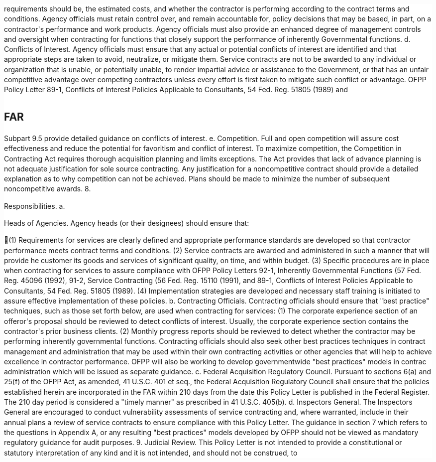 requirements should be, the estimated costs, and whether the contractor is performing according to the contract terms and conditions. Agency officials must retain control over, and
remain accountable for, policy decisions that may be based, in part, on a contractor's performance and work products. Agency officials must also provide an enhanced degree of
management controls and oversight when contracting for functions that closely support the
performance of inherently Governmental functions.
d. Conflicts of Interest. Agency officials must ensure that any actual or potential conflicts
of interest are identified and that appropriate steps are taken to avoid, neutralize, or
mitigate them. Service contracts are not to be awarded to any individual or organization that is
unable, or potentially unable, to render impartial advice or assistance to the
Government, or that has an unfair competitive advantage over competing contractors unless
every effort is first taken to mitigate such conflict or advantage. OFPP Policy Letter
89-1, Conflicts of Interest Policies Applicable to Consultants, 54 Fed. Reg. 51805 (1989) and
## FAR
Subpart 9.5 provide detailed guidance on conflicts of interest.
e. Competition. Full and open competition will assure cost effectiveness and reduce the
potential for favoritism and conflict of interest. To maximize competition, the
Competition in Contracting Act requires thorough acquisition planning and limits exceptions.
The Act provides that lack of advance planning is not adequate justification for sole
source contracting. Any justification for a noncompetitive contract should provide a detailed
explanation as to why competition can not be achieved. Plans should be made to
minimize the number of subsequent noncompetitive awards.
8.

Responsibilities.
a.

Heads of Agencies. Agency heads (or their designees) should ensure that:

(1) Requirements for services are clearly defined and appropriate performance standards are developed so that contractor performance meets contract terms and conditions.
(2) Service contracts are awarded and administered in such a manner that will provide
he customer its goods and services of significant quality, on time, and within budget.
(3) Specific procedures are in place when contracting for services to assure compliance
with OFPP Policy Letters 92-1, Inherently Governmental Functions (57 Fed. Reg.
45096 (1992), 91-2, Service Contracting (56 Fed. Reg. 15110 (1991), and 89-1, Conflicts of
Interest Policies Applicable to Consultants, 54 Fed. Reg. 51805 (1989).
(4) Implementation strategies are developed and necessary staff training is initiated to
assure effective implementation of these policies.
b. Contracting Officials. Contracting officials should ensure that "best practice" techniques, such as those set forth below, are used when contracting for services:
(1) The corporate experience section of an offeror's proposal should be reviewed to
detect conflicts of interest. Usually, the corporate experience
section contains the contractor's prior business clients.
(2) Monthly progress reports should be reviewed to detect whether the contractor may
be performing inherently governmental functions.
Contracting officials should also seek other best practices techniques in contract management and administration that may be used within their own contracting activities or
other agencies that will help to achieve excellence in contractor performance.
OFPP will also be working to develop governmentwide "best practices" models in contrac
administration which will be issued as separate guidance.
c. Federal Acquisition Regulatory Council. Pursuant to sections 6(a) and 25(f) of the
OFPP Act, as amended, 41 U.S.C. 401 et seq., the Federal Acquisition Regulatory
Council shall ensure that the policies established herein are incorporated in the FAR within 210
days from the date this Policy Letter is published in the Federal Register. The 210
day period is considered a "timely manner" as prescribed in 41 U.S.C. 405(b).
d. Inspectors General. The Inspectors General are encouraged to conduct vulnerability
assessments of service contracting and, where warranted, include in their annual plans
a review of service contracts to ensure compliance with this Policy Letter.
The guidance in section 7 which refers to the questions in Appendix A, or any resulting
"best practices" models developed by OFPP should not be viewed as mandatory
regulatory guidance for audit purposes.
9. Judicial Review. This Policy Letter is not intended to provide a constitutional or statutory
interpretation of any kind and it is not intended, and should not be construed, to
